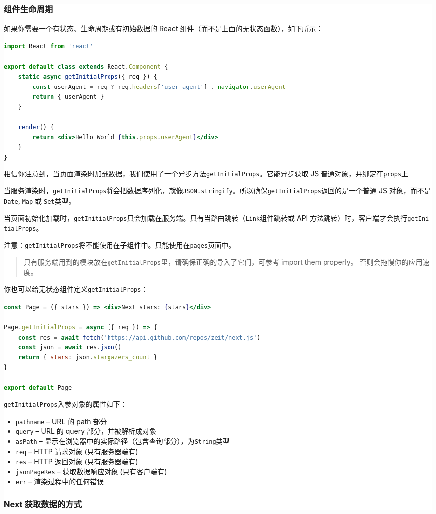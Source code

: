 ### 组件生命周期

如果你需要一个有状态、生命周期或有初始数据的 React 组件（而不是上面的无状态函数），如下所示：

```jsx
import React from 'react'

export default class extends React.Component {
	static async getInitialProps({ req }) {
		const userAgent = req ? req.headers['user-agent'] : navigator.userAgent
		return { userAgent }
	}

	render() {
		return <div>Hello World {this.props.userAgent}</div>
	}
}
```

相信你注意到，当页面渲染时加载数据，我们使用了一个异步方法`getInitialProps`。它能异步获取 JS 普通对象，并绑定在`props`上

当服务渲染时，`getInitialProps`将会把数据序列化，就像`JSON.stringify`。所以确保`getInitialProps`返回的是一个普通 JS 对象，而不是`Date`, `Map` 或 `Set`类型。

当页面初始化加载时，`getInitialProps`只会加载在服务端。只有当路由跳转（`Link`组件跳转或 API 方法跳转）时，客户端才会执行`getInitialProps`。

注意：`getInitialProps`将不能使用在子组件中。只能使用在`pages`页面中。

> 只有服务端用到的模块放在`getInitialProps`里，请确保正确的导入了它们，可参考 import them properly。 否则会拖慢你的应用速度。

你也可以给无状态组件定义`getInitialProps`：

```jsx
const Page = ({ stars }) => <div>Next stars: {stars}</div>

Page.getInitialProps = async ({ req }) => {
	const res = await fetch('https://api.github.com/repos/zeit/next.js')
	const json = await res.json()
	return { stars: json.stargazers_count }
}

export default Page
```

`getInitialProps`入参对象的属性如下：

- `pathname` – URL 的 path 部分
- `query` – URL 的 query 部分，并被解析成对象
- `asPath` – 显示在浏览器中的实际路径（包含查询部分），为`String`类型
- `req` – HTTP 请求对象 (只有服务器端有)
- `res` – HTTP 返回对象 (只有服务器端有)
- `jsonPageRes` – 获取数据响应对象 (只有客户端有)
- `err` – 渲染过程中的任何错误

### Next 获取数据的方式
